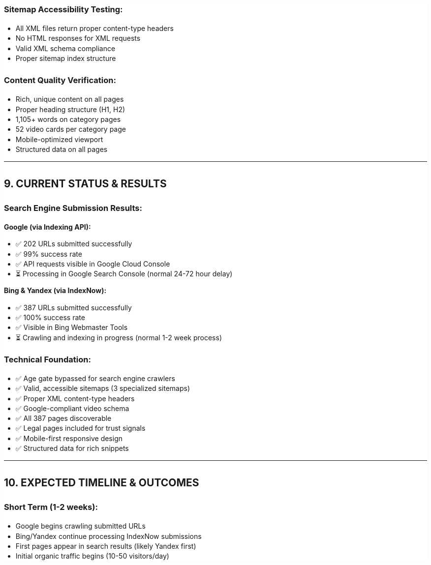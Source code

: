 ### **Sitemap Accessibility Testing:**
- All XML files return proper content-type headers
- No HTML responses for XML requests
- Valid XML schema compliance
- Proper sitemap index structure

### **Content Quality Verification:**
- Rich, unique content on all pages
- Proper heading structure (H1, H2)
- 1,105+ words on category pages
- 52 video cards per category page
- Mobile-optimized viewport
- Structured data on all pages

---

## 9. CURRENT STATUS & RESULTS

### **Search Engine Submission Results:**

**Google (via Indexing API):**
- ✅ 202 URLs submitted successfully
- ✅ 99% success rate
- ✅ API requests visible in Google Cloud Console
- ⏳ Processing in Google Search Console (normal 24-72 hour delay)

**Bing & Yandex (via IndexNow):**
- ✅ 387 URLs submitted successfully
- ✅ 100% success rate
- ✅ Visible in Bing Webmaster Tools
- ⏳ Crawling and indexing in progress (normal 1-2 week process)

### **Technical Foundation:**
- ✅ Age gate bypassed for search engine crawlers
- ✅ Valid, accessible sitemaps (3 specialized sitemaps)
- ✅ Proper XML content-type headers
- ✅ Google-compliant video schema
- ✅ All 387 pages discoverable
- ✅ Legal pages included for trust signals
- ✅ Mobile-first responsive design
- ✅ Structured data for rich snippets

---

## 10. EXPECTED TIMELINE & OUTCOMES

### **Short Term (1-2 weeks):**
- Google begins crawling submitted URLs
- Bing/Yandex continue processing IndexNow submissions
- First pages appear in search results (likely Yandex first)
- Initial organic traffic begins (10-50 visitors/day)
